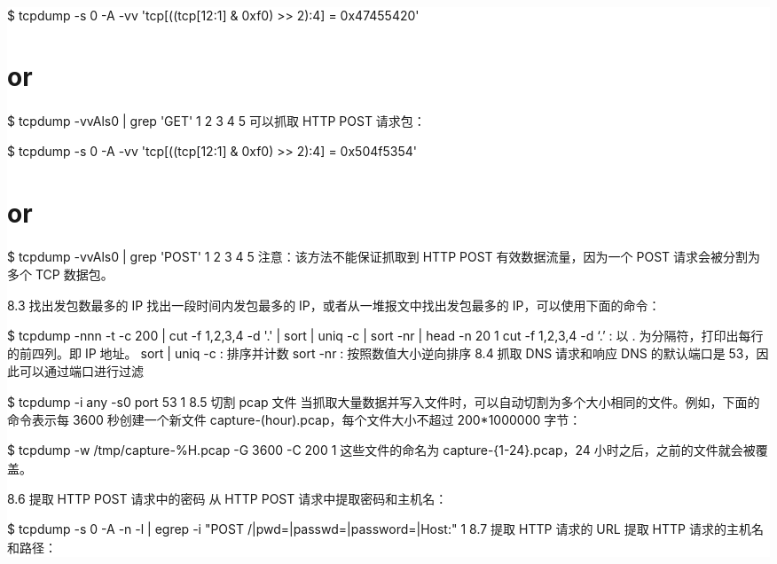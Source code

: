 $ tcpdump -s 0 -A -vv 'tcp[((tcp[12:1] & 0xf0) >> 2):4] = 0x47455420'

# or

$ tcpdump -vvAls0 | grep 'GET'
1
2
3
4
5
可以抓取 HTTP POST 请求包：

$ tcpdump -s 0 -A -vv 'tcp[((tcp[12:1] & 0xf0) >> 2):4] = 0x504f5354'

# or 

$ tcpdump -vvAls0 | grep 'POST'
1
2
3
4
5
注意：该方法不能保证抓取到 HTTP POST 有效数据流量，因为一个 POST 请求会被分割为多个 TCP 数据包。

8.3 找出发包数最多的 IP
找出一段时间内发包最多的 IP，或者从一堆报文中找出发包最多的 IP，可以使用下面的命令：

$ tcpdump -nnn -t -c 200 | cut -f 1,2,3,4 -d '.' | sort | uniq -c | sort -nr | head -n 20
1
cut -f 1,2,3,4 -d ‘.’ : 以 . 为分隔符，打印出每行的前四列。即 IP 地址。
sort | uniq -c : 排序并计数
sort -nr : 按照数值大小逆向排序
8.4 抓取 DNS 请求和响应
DNS 的默认端口是 53，因此可以通过端口进行过滤

$ tcpdump -i any -s0 port 53
1
8.5 切割 pcap 文件
当抓取大量数据并写入文件时，可以自动切割为多个大小相同的文件。例如，下面的命令表示每 3600 秒创建一个新文件 capture-(hour).pcap，每个文件大小不超过 200*1000000 字节：

$ tcpdump  -w /tmp/capture-%H.pcap -G 3600 -C 200
1
这些文件的命名为 capture-{1-24}.pcap，24 小时之后，之前的文件就会被覆盖。

8.6 提取 HTTP POST 请求中的密码
从 HTTP POST 请求中提取密码和主机名：

$ tcpdump -s 0 -A -n -l | egrep -i "POST /|pwd=|passwd=|password=|Host:"
1
8.7 提取 HTTP 请求的 URL
提取 HTTP 请求的主机名和路径：
